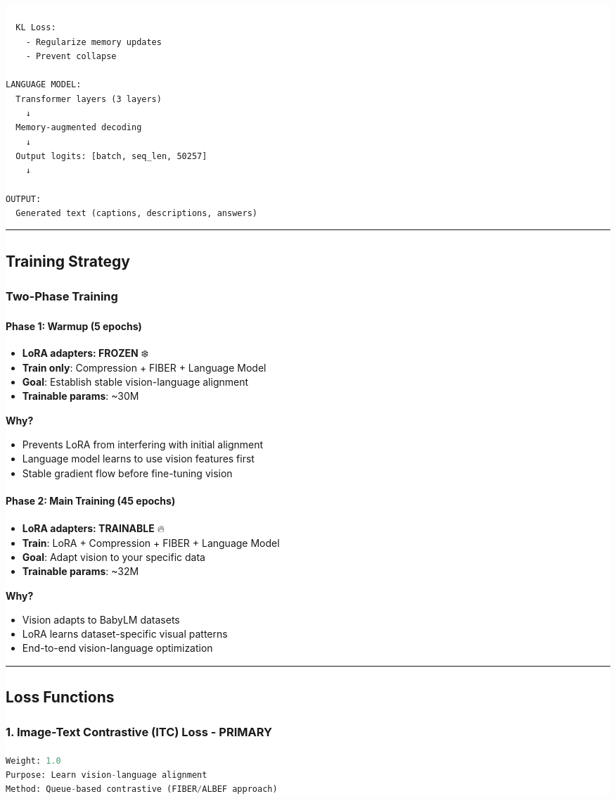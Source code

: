 ```
    
  KL Loss:
    - Regularize memory updates
    - Prevent collapse

LANGUAGE MODEL:
  Transformer layers (3 layers)
    ↓
  Memory-augmented decoding
    ↓
  Output logits: [batch, seq_len, 50257]
    ↓

OUTPUT:
  Generated text (captions, descriptions, answers)
```

---

## Training Strategy

### **Two-Phase Training**

#### **Phase 1: Warmup (5 epochs)**
- **LoRA adapters: FROZEN** ❄️
- **Train only**: Compression + FIBER + Language Model
- **Goal**: Establish stable vision-language alignment
- **Trainable params**: ~30M

**Why?** 
- Prevents LoRA from interfering with initial alignment
- Language model learns to use vision features first
- Stable gradient flow before fine-tuning vision

#### **Phase 2: Main Training (45 epochs)**
- **LoRA adapters: TRAINABLE** 🔥
- **Train**: LoRA + Compression + FIBER + Language Model
- **Goal**: Adapt vision to your specific data
- **Trainable params**: ~32M

**Why?**
- Vision adapts to BabyLM datasets
- LoRA learns dataset-specific visual patterns
- End-to-end vision-language optimization

---

## Loss Functions

### **1. Image-Text Contrastive (ITC) Loss** - PRIMARY
```python
Weight: 1.0
Purpose: Learn vision-language alignment
Method: Queue-based contrastive (FIBER/ALBEF approach)
```
